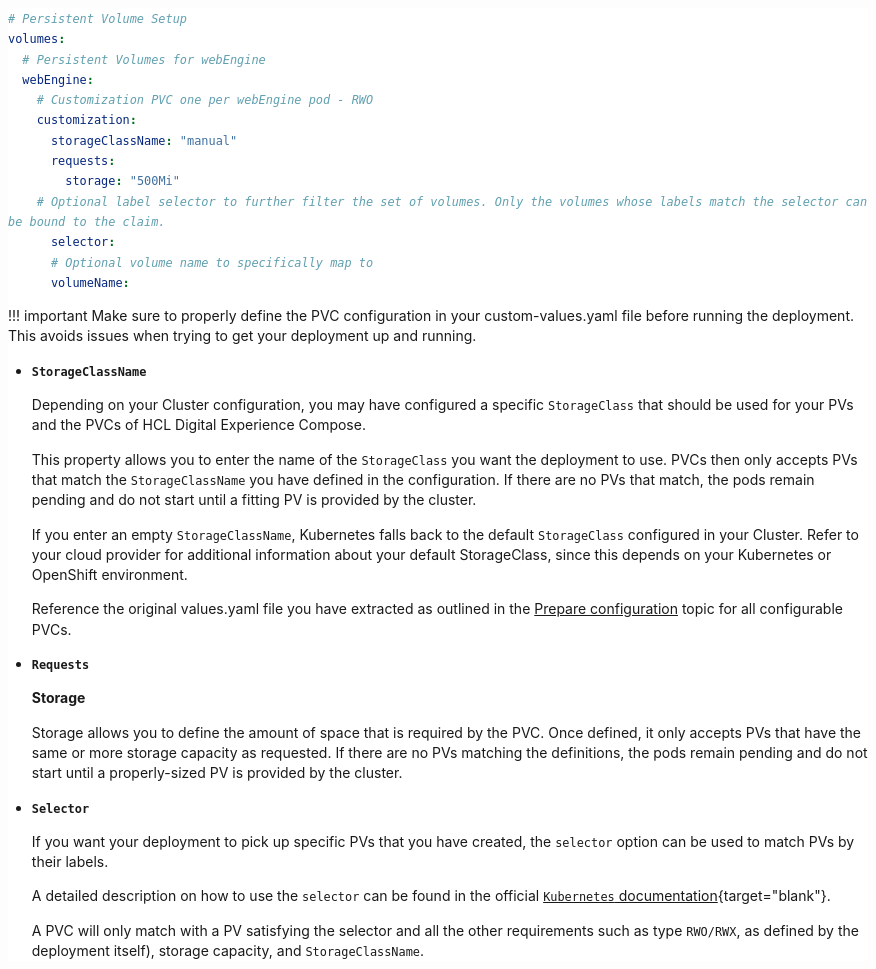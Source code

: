 ```yaml
# Persistent Volume Setup
volumes:
  # Persistent Volumes for webEngine
  webEngine:
    # Customization PVC one per webEngine pod - RWO
    customization:
      storageClassName: "manual"
      requests:
        storage: "500Mi"
    # Optional label selector to further filter the set of volumes. Only the volumes whose labels match the selector can be bound to the claim.
      selector:
      # Optional volume name to specifically map to
      volumeName:
```

!!! important
    Make sure to properly define the PVC configuration in your custom-values.yaml file before running the deployment. This avoids issues when trying to get your deployment up and running.

-   **`StorageClassName`**

    Depending on your Cluster configuration, you may have configured a specific `StorageClass` that should be used for your PVs and the PVCs of HCL Digital Experience Compose.

    This property allows you to enter the name of the `StorageClass` you want the deployment to use. PVCs then only accepts PVs that match the `StorageClassName` you have defined in the configuration. If there are no PVs that match, the pods remain pending and do not start until a fitting PV is provided by the cluster.

    If you enter an empty `StorageClassName`, Kubernetes falls back to the default `StorageClass` configured in your Cluster. Refer to your cloud provider for additional information about your default StorageClass, since this depends on your Kubernetes or OpenShift environment.

    Reference the original values.yaml file you have extracted as outlined in the [Prepare configuration](../mandatory_tasks/prepare_configuration.md) topic for all configurable PVCs.

-   **`Requests`**

    **Storage**

    Storage allows you to define the amount of space that is required by the PVC. Once defined, it only accepts PVs that have the same or more storage capacity as requested. If there are no PVs matching the definitions, the pods remain pending and do not start until a properly-sized PV is provided by the cluster.

-   **`Selector`**

    If you want your deployment to pick up specific PVs that you have created, the `selector` option can be used to match PVs by their labels.

    A detailed description on how to use the `selector` can be found in the official [`Kubernetes` documentation](https://kubernetes.io/docs/concepts/storage/persistent-volumes/#selector){target="blank"}.

    A PVC will only match with a PV satisfying the selector and all the other requirements such as type `RWO/RWX`, as defined by the deployment itself), storage capacity, and `StorageClassName`.
